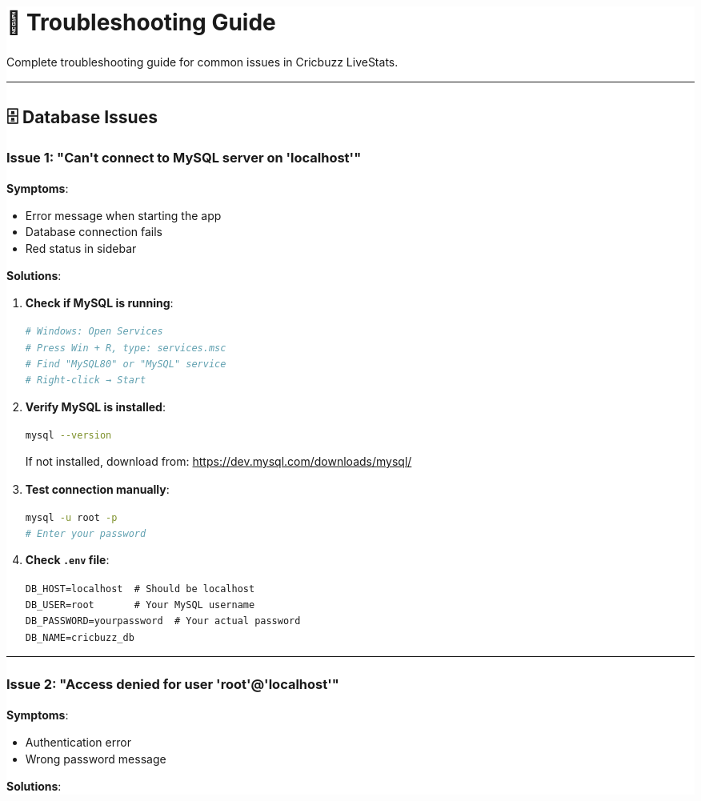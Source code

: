 # 🔧 Troubleshooting Guide

Complete troubleshooting guide for common issues in Cricbuzz LiveStats.

---

## 🗄️ Database Issues

### Issue 1: "Can't connect to MySQL server on 'localhost'"

**Symptoms**:
- Error message when starting the app
- Database connection fails
- Red status in sidebar

**Solutions**:

1. **Check if MySQL is running**:
   ```bash
   # Windows: Open Services
   # Press Win + R, type: services.msc
   # Find "MySQL80" or "MySQL" service
   # Right-click → Start
   ```

2. **Verify MySQL is installed**:
   ```bash
   mysql --version
   ```
   If not installed, download from: https://dev.mysql.com/downloads/mysql/

3. **Test connection manually**:
   ```bash
   mysql -u root -p
   # Enter your password
   ```

4. **Check `.env` file**:
   ```env
   DB_HOST=localhost  # Should be localhost
   DB_USER=root       # Your MySQL username
   DB_PASSWORD=yourpassword  # Your actual password
   DB_NAME=cricbuzz_db
   ```

---

### Issue 2: "Access denied for user 'root'@'localhost'"

**Symptoms**:
- Authentication error
- Wrong password message

**Solutions**:
